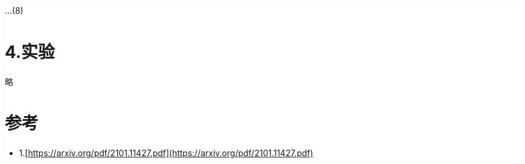 ...(8)

# 4.实验

略


# 参考



- 1.[https://arxiv.org/pdf/2101.11427.pdf](https://arxiv.org/pdf/2101.11427.pdf)